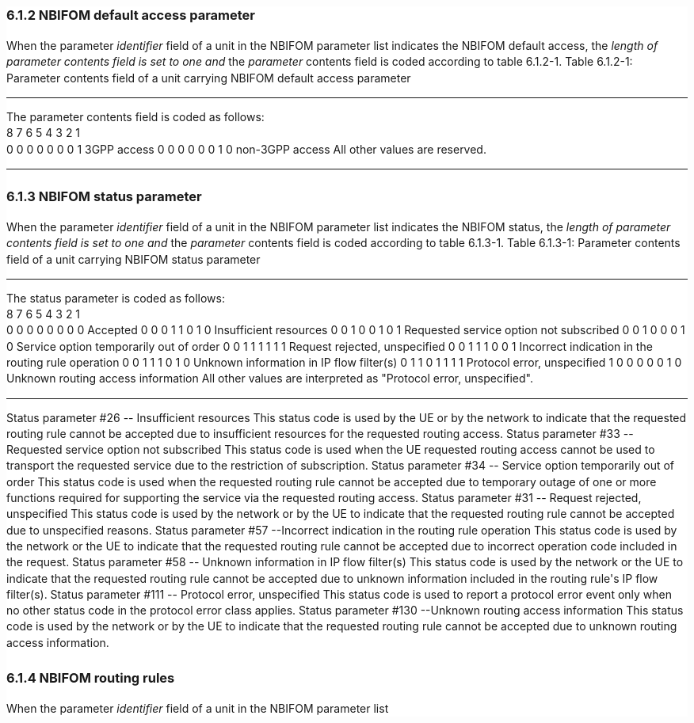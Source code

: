 ### 6.1.2 NBIFOM default access parameter
When the parameter _identifier_ field of a unit in the NBIFOM parameter list
indicates the NBIFOM default access, the _length of parameter contents field
is set to one and_ the _parameter_ contents field is coded according to table
6.1.2-1.
Table 6.1.2-1: Parameter contents field of a unit carrying NBIFOM default
access parameter
* * *
The parameter contents field is coded as follows:  
8 7 6 5 4 3 2 1  
0 0 0 0 0 0 0 1 3GPP access 0 0 0 0 0 0 1 0 non-3GPP access All other values
are reserved.
* * *
### 6.1.3 NBIFOM status parameter
When the parameter _identifier_ field of a unit in the NBIFOM parameter list
indicates the NBIFOM status, the _length of parameter contents field is set to
one and_ the _parameter_ contents field is coded according to table 6.1.3-1.
Table 6.1.3-1: Parameter contents field of a unit carrying NBIFOM status
parameter
* * *
The status parameter is coded as follows:  
8 7 6 5 4 3 2 1  
0 0 0 0 0 0 0 0 Accepted 0 0 0 1 1 0 1 0 Insufficient resources 0 0 1 0 0 1 0
1 Requested service option not subscribed 0 0 1 0 0 0 1 0 Service option
temporarily out of order 0 0 1 1 1 1 1 1 Request rejected, unspecified 0 0 1 1
1 0 0 1 Incorrect indication in the routing rule operation 0 0 1 1 1 0 1 0
Unknown information in IP flow filter(s) 0 1 1 0 1 1 1 1 Protocol error,
unspecified 1 0 0 0 0 0 1 0 Unknown routing access information All other
values are interpreted as \"Protocol error, unspecified\".
* * *
Status parameter #26 -- Insufficient resources
This status code is used by the UE or by the network to indicate that the
requested routing rule cannot be accepted due to insufficient resources for
the requested routing access.
Status parameter #33 -- Requested service option not subscribed
This status code is used when the UE requested routing access cannot be used
to transport the requested service due to the restriction of subscription.
Status parameter #34 -- Service option temporarily out of order
This status code is used when the requested routing rule cannot be accepted
due to temporary outage of one or more functions required for supporting the
service via the requested routing access.
Status parameter #31 -- Request rejected, unspecified
This status code is used by the network or by the UE to indicate that the
requested routing rule cannot be accepted due to unspecified reasons.
Status parameter #57 --Incorrect indication in the routing rule operation
This status code is used by the network or the UE to indicate that the
requested routing rule cannot be accepted due to incorrect operation code
included in the request.
Status parameter #58 -- Unknown information in IP flow filter(s)
This status code is used by the network or the UE to indicate that the
requested routing rule cannot be accepted due to unknown information included
in the routing rule\'s IP flow filter(s).
Status parameter #111 -- Protocol error, unspecified
This status code is used to report a protocol error event only when no other
status code in the protocol error class applies.
Status parameter #130 --Unknown routing access information
This status code is used by the network or by the UE to indicate that the
requested routing rule cannot be accepted due to unknown routing access
information.
### 6.1.4 NBIFOM routing rules
When the parameter _identifier_ field of a unit in the NBIFOM parameter list